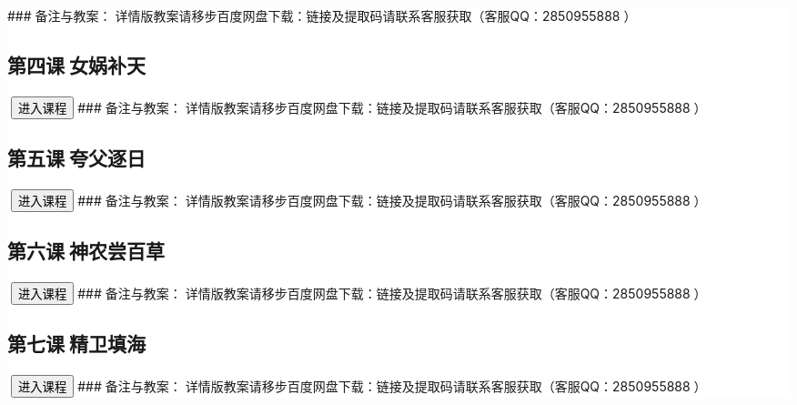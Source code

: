 <notes display="teacher">
### 备注与教案：
详情版教案请移步百度网盘下载：链接及提取码请联系客服获取（客服QQ：2850955888 ）

</notes>


## 第四课 女娲补天
<img class="bg_img" src=""/>
<input type="button" to_world_id="1004737" value='进入课程' onclick="ToWorld" class="yellon_button"/>

<notes display="teacher">
### 备注与教案：
详情版教案请移步百度网盘下载：链接及提取码请联系客服获取（客服QQ：2850955888 ）

</notes>


## 第五课 夸父逐日
<img class="bg_img" src=""/>
<input type="button" to_world_id="1004738" value='进入课程' onclick="ToWorld" class="yellon_button"/>

<notes display="teacher">
### 备注与教案：
详情版教案请移步百度网盘下载：链接及提取码请联系客服获取（客服QQ：2850955888 ）

</notes>


## 第六课 神农尝百草
<img class="bg_img" src=""/>
<input type="button" to_world_id="1004739" value='进入课程' onclick="ToWorld" class="yellon_button"/>

<notes display="teacher">
### 备注与教案：
详情版教案请移步百度网盘下载：链接及提取码请联系客服获取（客服QQ：2850955888 ）

</notes>


## 第七课 精卫填海
<img class="bg_img" src=""/>
<input type="button" to_world_id="1004741" value='进入课程' onclick="ToWorld" class="yellon_button"/>

<notes display="teacher">
### 备注与教案：
详情版教案请移步百度网盘下载：链接及提取码请联系客服获取（客服QQ：2850955888 ）

